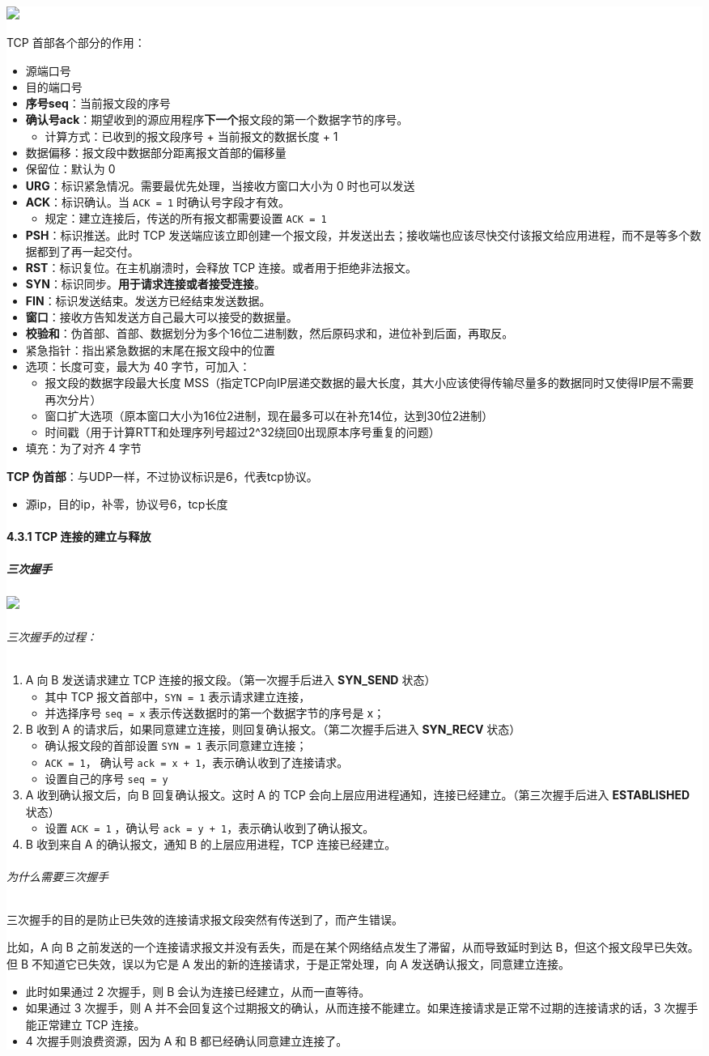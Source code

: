 ![](http://note.youdao.com/yws/public/resource/f31b92f56b7fced3dd47a48b6ac36c7b/xmlnote/A6281159838542C3AF48BF901C2E664A/15550)

TCP 首部各个部分的作用：
- 源端口号
- 目的端口号
- **序号seq**：当前报文段的序号
- **确认号ack**：期望收到的源应用程序**下一个**报文段的第一个数据字节的序号。
    - 计算方式：已收到的报文段序号 + 当前报文的数据长度 + 1
- 数据偏移：报文段中数据部分距离报文首部的偏移量
- 保留位：默认为 0
- **URG**：标识紧急情况。需要最优先处理，当接收方窗口大小为 0 时也可以发送
- **ACK**：标识确认。当 `ACK = 1` 时确认号字段才有效。
    - 规定：建立连接后，传送的所有报文都需要设置 `ACK = 1`
- **PSH**：标识推送。此时 TCP 发送端应该立即创建一个报文段，并发送出去；接收端也应该尽快交付该报文给应用进程，而不是等多个数据都到了再一起交付。
- **RST**：标识复位。在主机崩溃时，会释放 TCP 连接。或者用于拒绝非法报文。
- **SYN**：标识同步。**用于请求连接或者接受连接**。
- **FIN**：标识发送结束。发送方已经结束发送数据。
- **窗口**：接收方告知发送方自己最大可以接受的数据量。
- **校验和**：伪首部、首部、数据划分为多个16位二进制数，然后原码求和，进位补到后面，再取反。
- 紧急指针：指出紧急数据的末尾在报文段中的位置
- 选项：长度可变，最大为 40 字节，可加入：
    - 报文段的数据字段最大长度 MSS（指定TCP向IP层递交数据的最大长度，其大小应该使得传输尽量多的数据同时又使得IP层不需要再次分片）
    - 窗口扩大选项（原本窗口大小为16位2进制，现在最多可以在补充14位，达到30位2进制）
    - 时间戳（用于计算RTT和处理序列号超过2^32绕回0出现原本序号重复的问题）
- 填充：为了对齐 4 字节

**TCP 伪首部**：与UDP一样，不过协议标识是6，代表tcp协议。
- 源ip，目的ip，补零，协议号6，tcp长度

#### 4.3.1 TCP 连接的建立与释放

##### 三次握手

![](http://note.youdao.com/yws/public/resource/f31b92f56b7fced3dd47a48b6ac36c7b/xmlnote/03B78761E3FD4C5BA4DEBA196D421F02/15898)

###### 三次握手的过程：
1. A 向 B 发送请求建立 TCP 连接的报文段。（第一次握手后进入 **SYN_SEND** 状态）
    - 其中 TCP 报文首部中，`SYN = 1` 表示请求建立连接，
    - 并选择序号 `seq = x` 表示传送数据时的第一个数据字节的序号是 x；
2. B 收到 A 的请求后，如果同意建立连接，则回复确认报文。（第二次握手后进入 **SYN_RECV** 状态）
    - 确认报文段的首部设置 `SYN = 1` 表示同意建立连接；
    - `ACK = 1`， 确认号 `ack = x + 1`，表示确认收到了连接请求。
    - 设置自己的序号 `seq = y`
3. A 收到确认报文后，向 B 回复确认报文。这时 A 的 TCP 会向上层应用进程通知，连接已经建立。（第三次握手后进入 **ESTABLISHED** 状态）
    - 设置 `ACK = 1` ，确认号 `ack = y + 1`，表示确认收到了确认报文。
4. B 收到来自 A 的确认报文，通知 B 的上层应用进程，TCP 连接已经建立。

###### 为什么需要三次握手

三次握手的目的是防止已失效的连接请求报文段突然有传送到了，而产生错误。

比如，A 向 B 之前发送的一个连接请求报文并没有丢失，而是在某个网络结点发生了滞留，从而导致延时到达 B，但这个报文段早已失效。但 B 不知道它已失效，误以为它是 A 发出的新的连接请求，于是正常处理，向 A 发送确认报文，同意建立连接。
- 此时如果通过 2 次握手，则 B 会认为连接已经建立，从而一直等待。
- 如果通过 3 次握手，则 A 并不会回复这个过期报文的确认，从而连接不能建立。如果连接请求是正常不过期的连接请求的话，3 次握手能正常建立 TCP 连接。
- 4 次握手则浪费资源，因为 A 和 B 都已经确认同意建立连接了。
